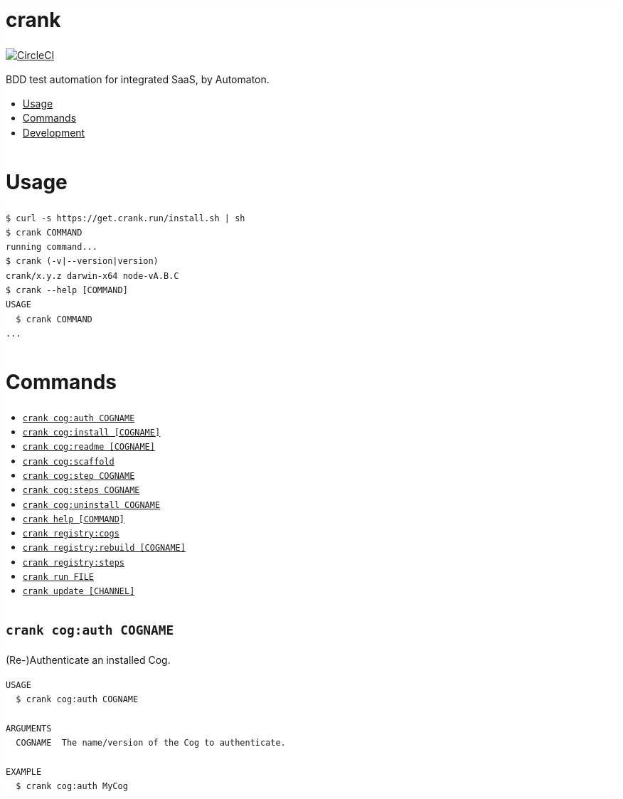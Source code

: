 crank
=====

[![CircleCI](https://circleci.com/gh/run-crank/cli/tree/master.svg?style=svg)](https://circleci.com/gh/run-crank/cli/tree/master)

BDD test automation for integrated SaaS, by Automaton.

* [Usage](#usage)
* [Commands](#commands)
* [Development](#development)

# Usage
```sh-session
$ curl -s https://get.crank.run/install.sh | sh
$ crank COMMAND
running command...
$ crank (-v|--version|version)
crank/x.y.z darwin-x64 node-vA.B.C
$ crank --help [COMMAND]
USAGE
  $ crank COMMAND
...
```

# Commands

* [`crank cog:auth COGNAME`](#crank-cogauth-cogname)
* [`crank cog:install [COGNAME]`](#crank-coginstall-cogname)
* [`crank cog:readme [COGNAME]`](#crank-cogreadme-cogname)
* [`crank cog:scaffold`](#crank-cogscaffold)
* [`crank cog:step COGNAME`](#crank-cogstep-cogname)
* [`crank cog:steps COGNAME`](#crank-cogsteps-cogname)
* [`crank cog:uninstall COGNAME`](#crank-coguninstall-cogname)
* [`crank help [COMMAND]`](#crank-help-command)
* [`crank registry:cogs`](#crank-registrycogs)
* [`crank registry:rebuild [COGNAME]`](#crank-registryrebuild-cogname)
* [`crank registry:steps`](#crank-registrysteps)
* [`crank run FILE`](#crank-run-file)
* [`crank update [CHANNEL]`](#crank-update-channel)

## `crank cog:auth COGNAME`

(Re-)Authenticate an installed Cog.

```
USAGE
  $ crank cog:auth COGNAME

ARGUMENTS
  COGNAME  The name/version of the Cog to authenticate.

EXAMPLE
  $ crank cog:auth MyCog
```

